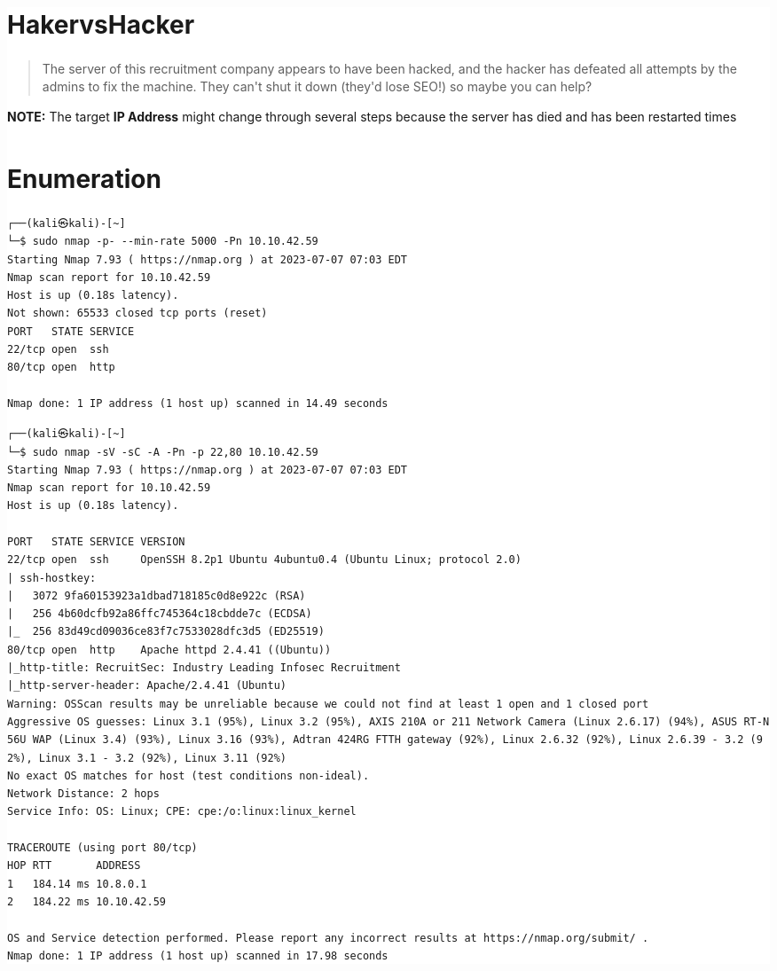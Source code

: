 # HakervsHacker

> The server of this recruitment company appears to have been hacked, and the hacker has defeated all attempts by the admins to fix the machine. They can't shut it down (they'd lose SEO!) so maybe you can help?
> 

**NOTE:** The target ******IP Address****** might change through several steps because the server has died and has been restarted times

# Enumeration

```tsx
┌──(kali㉿kali)-[~]
└─$ sudo nmap -p- --min-rate 5000 -Pn 10.10.42.59
Starting Nmap 7.93 ( https://nmap.org ) at 2023-07-07 07:03 EDT
Nmap scan report for 10.10.42.59
Host is up (0.18s latency).
Not shown: 65533 closed tcp ports (reset)
PORT   STATE SERVICE
22/tcp open  ssh
80/tcp open  http

Nmap done: 1 IP address (1 host up) scanned in 14.49 seconds
```

```tsx
┌──(kali㉿kali)-[~]
└─$ sudo nmap -sV -sC -A -Pn -p 22,80 10.10.42.59 
Starting Nmap 7.93 ( https://nmap.org ) at 2023-07-07 07:03 EDT
Nmap scan report for 10.10.42.59
Host is up (0.18s latency).

PORT   STATE SERVICE VERSION
22/tcp open  ssh     OpenSSH 8.2p1 Ubuntu 4ubuntu0.4 (Ubuntu Linux; protocol 2.0)
| ssh-hostkey: 
|   3072 9fa60153923a1dbad718185c0d8e922c (RSA)
|   256 4b60dcfb92a86ffc745364c18cbdde7c (ECDSA)
|_  256 83d49cd09036ce83f7c7533028dfc3d5 (ED25519)
80/tcp open  http    Apache httpd 2.4.41 ((Ubuntu))
|_http-title: RecruitSec: Industry Leading Infosec Recruitment
|_http-server-header: Apache/2.4.41 (Ubuntu)
Warning: OSScan results may be unreliable because we could not find at least 1 open and 1 closed port
Aggressive OS guesses: Linux 3.1 (95%), Linux 3.2 (95%), AXIS 210A or 211 Network Camera (Linux 2.6.17) (94%), ASUS RT-N56U WAP (Linux 3.4) (93%), Linux 3.16 (93%), Adtran 424RG FTTH gateway (92%), Linux 2.6.32 (92%), Linux 2.6.39 - 3.2 (92%), Linux 3.1 - 3.2 (92%), Linux 3.11 (92%)
No exact OS matches for host (test conditions non-ideal).
Network Distance: 2 hops
Service Info: OS: Linux; CPE: cpe:/o:linux:linux_kernel

TRACEROUTE (using port 80/tcp)
HOP RTT       ADDRESS
1   184.14 ms 10.8.0.1
2   184.22 ms 10.10.42.59

OS and Service detection performed. Please report any incorrect results at https://nmap.org/submit/ .
Nmap done: 1 IP address (1 host up) scanned in 17.98 seconds
```
